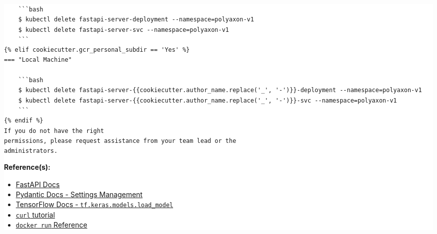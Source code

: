         ```bash
        $ kubectl delete fastapi-server-deployment --namespace=polyaxon-v1
        $ kubectl delete fastapi-server-svc --namespace=polyaxon-v1
        ```
    {% elif cookiecutter.gcr_personal_subdir == 'Yes' %}
    === "Local Machine"

        ```bash
        $ kubectl delete fastapi-server-{{cookiecutter.author_name.replace('_', '-')}}-deployment --namespace=polyaxon-v1
        $ kubectl delete fastapi-server-{{cookiecutter.author_name.replace('_', '-')}}-svc --namespace=polyaxon-v1
        ```
    {% endif %}
    If you do not have the right
    permissions, please request assistance from your team lead or the
    administrators.

__Reference(s):__

- [FastAPI Docs](https://fastapi.tiangolo.com)
- [Pydantic Docs - Settings Management](https://pydantic-docs.helpmanual.io/usage/settings/)
- [TensorFlow Docs - `tf.keras.models.load_model`](https://www.tensorflow.org/api_docs/python/tf/keras/models/load_model)
- [`curl` tutorial](https://curl.se/docs/manual.html)
- [`docker run` Reference](https://docs.docker.com/engine/reference/commandline/run/)
